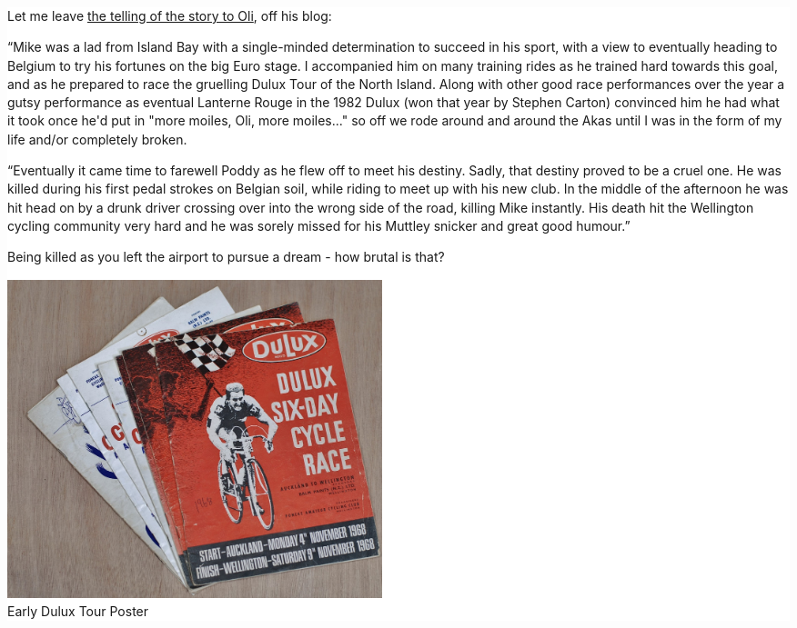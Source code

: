 Let me leave <a href="http://oli-roadworks.blogspot.co.uk/2009/06/training-with-conviction.html">the telling of the story to Oli</a>, off his blog:

“Mike was a lad from Island Bay with a single-minded determination to succeed in his sport, with a view to eventually heading to Belgium to try his fortunes on the big Euro stage. I accompanied him on many training rides as he trained hard towards this goal, and as he prepared to race the gruelling Dulux Tour of the North Island. Along with other good race performances over the year a gutsy performance as eventual Lanterne Rouge in the 1982 Dulux (won that year by Stephen Carton) convinced him he had what it took once he'd put in "more moiles, Oli, more moiles..." so off we rode around and around the Akas until I was in the form of my life and/or completely broken.

“Eventually it came time to farewell Poddy as he flew off to meet his destiny. Sadly, that destiny proved to be a cruel one. He was killed during his first pedal strokes on Belgian soil, while riding to meet up with his new club. In the middle of the afternoon he was hit head on by a drunk driver crossing over into the wrong side of the road, killing Mike instantly. His death hit the Wellington cycling community very hard and he was sorely missed for his Muttley snicker and great good humour.”

Being killed as you left the airport to pursue a dream - how brutal is that?

<div class="callout-left wide">
<img src="/assets/8-poster.jpg" height="350px"><br />
<span class="caption">Early Dulux Tour Poster</span>
</div>
